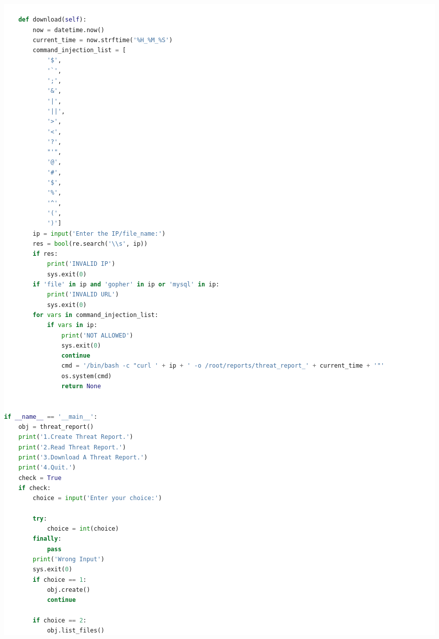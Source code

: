 ```python
    
    def download(self):
        now = datetime.now()
        current_time = now.strftime('%H_%M_%S')
        command_injection_list = [
            '$',
            '`',
            ';',
            '&',
            '|',
            '||',
            '>',
            '<',
            '?',
            "'",
            '@',
            '#',
            '$',
            '%',
            '^',
            '(',
            ')']
        ip = input('Enter the IP/file_name:')
        res = bool(re.search('\\s', ip))
        if res:
            print('INVALID IP')
            sys.exit(0)
        if 'file' in ip and 'gopher' in ip or 'mysql' in ip:
            print('INVALID URL')
            sys.exit(0)
        for vars in command_injection_list:
            if vars in ip:
                print('NOT ALLOWED')
                sys.exit(0)
                continue
                cmd = '/bin/bash -c "curl ' + ip + ' -o /root/reports/threat_report_' + current_time + '"'
                os.system(cmd)
                return None


if __name__ == '__main__':
    obj = threat_report()
    print('1.Create Threat Report.')
    print('2.Read Threat Report.')
    print('3.Download A Threat Report.')
    print('4.Quit.')
    check = True
    if check:
        choice = input('Enter your choice:')
        
        try:
            choice = int(choice)
        finally:
            pass
        print('Wrong Input')
        sys.exit(0)
        if choice == 1:
            obj.create()
            continue

        if choice == 2:
            obj.list_files()
```